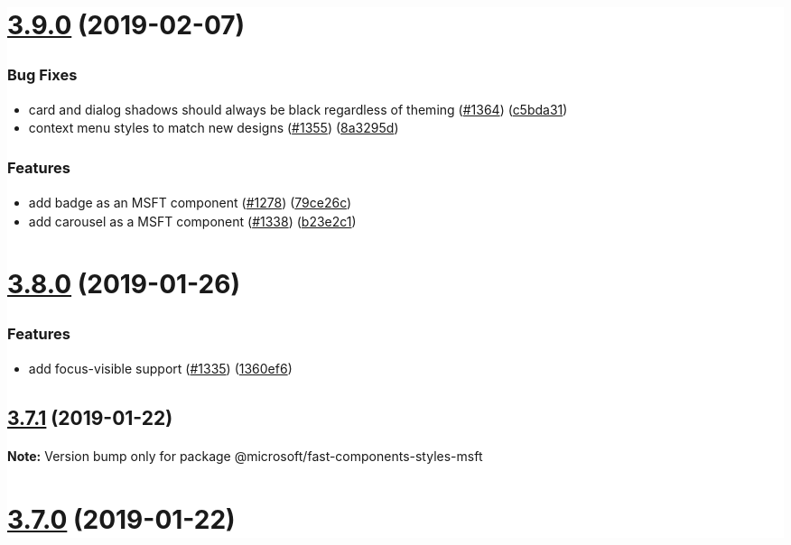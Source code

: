 



# [3.9.0](https://github.com/Microsoft/fast/compare/@microsoft/fast-components-styles-msft@3.8.0...@microsoft/fast-components-styles-msft@3.9.0) (2019-02-07)


### Bug Fixes

* card and dialog shadows should always be black regardless of theming ([#1364](https://github.com/Microsoft/fast/issues/1364)) ([c5bda31](https://github.com/Microsoft/fast/commit/c5bda31))
* context menu styles to match new designs ([#1355](https://github.com/Microsoft/fast/issues/1355)) ([8a3295d](https://github.com/Microsoft/fast/commit/8a3295d))


### Features

* add badge as an MSFT component ([#1278](https://github.com/Microsoft/fast/issues/1278)) ([79ce26c](https://github.com/Microsoft/fast/commit/79ce26c))
* add carousel as a MSFT component ([#1338](https://github.com/Microsoft/fast/issues/1338)) ([b23e2c1](https://github.com/Microsoft/fast/commit/b23e2c1))





<a name="3.8.0"></a>
# [3.8.0](https://github.com/Microsoft/fast/compare/@microsoft/fast-components-styles-msft@3.7.1...@microsoft/fast-components-styles-msft@3.8.0) (2019-01-26)


### Features

* add focus-visible support ([#1335](https://github.com/Microsoft/fast/issues/1335)) ([1360ef6](https://github.com/Microsoft/fast/commit/1360ef6))





<a name="3.7.1"></a>
## [3.7.1](https://github.com/Microsoft/fast/compare/@microsoft/fast-components-styles-msft@3.7.0...@microsoft/fast-components-styles-msft@3.7.1) (2019-01-22)

**Note:** Version bump only for package @microsoft/fast-components-styles-msft





<a name="3.7.0"></a>
# [3.7.0](https://github.com/Microsoft/fast/compare/@microsoft/fast-components-styles-msft@3.6.0...@microsoft/fast-components-styles-msft@3.7.0) (2019-01-22)
